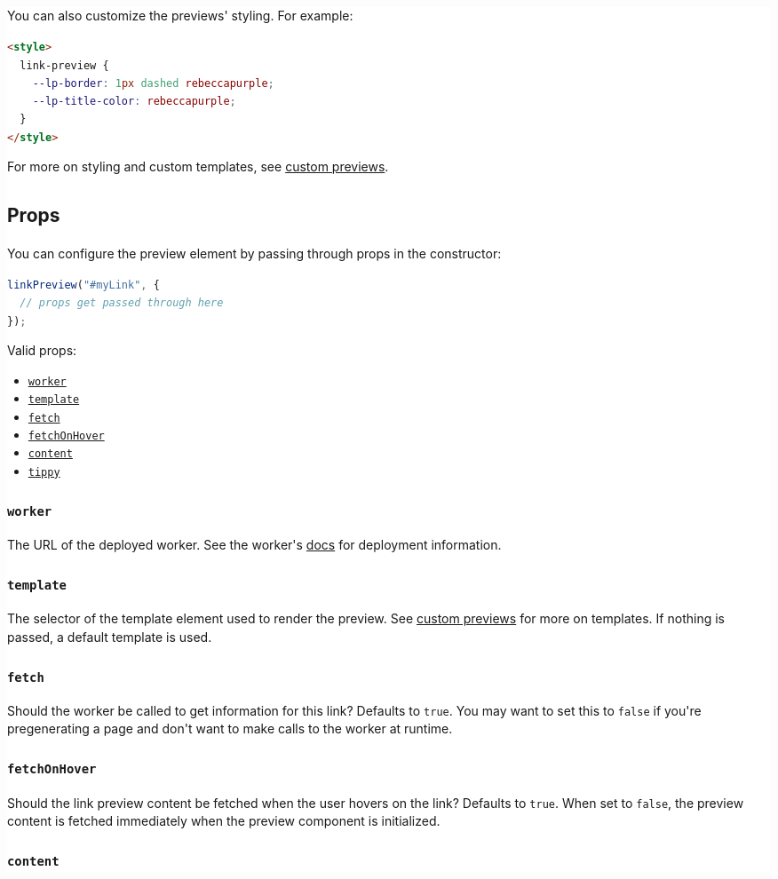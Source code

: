 You can also customize the previews' styling. For example:

```html
<style>
  link-preview {
    --lp-border: 1px dashed rebeccapurple;
    --lp-title-color: rebeccapurple;
  }
</style>
```

For more on styling and custom templates, see [custom previews](#custom-previews).

## Props

You can configure the preview element by passing through props in the constructor:

```js
linkPreview("#myLink", {
  // props get passed through here
});
```

Valid props:

- [`worker`](#worker)
- [`template`](#template)
- [`fetch`](#fetch)
- [`fetchOnHover`](#fetchonhover)
- [`content`](#content)
- [`tippy`](#tippy)

### `worker`

The URL of the deployed worker. See the worker's [docs](../worker/README.md) for deployment information.

### `template`

The selector of the template element used to render the preview. See [custom previews](#custom-previews) for more on templates. If nothing is passed, a default template is used.

### `fetch`

Should the worker be called to get information for this link? Defaults to `true`. You may want to set this to `false` if you're pregenerating a page and don't want to make calls to the worker at runtime.

### `fetchOnHover`

Should the link preview content be fetched when the user hovers on the link? Defaults to `true`. When set to `false`, the preview content is fetched immediately when the preview component is initialized.

### `content`
